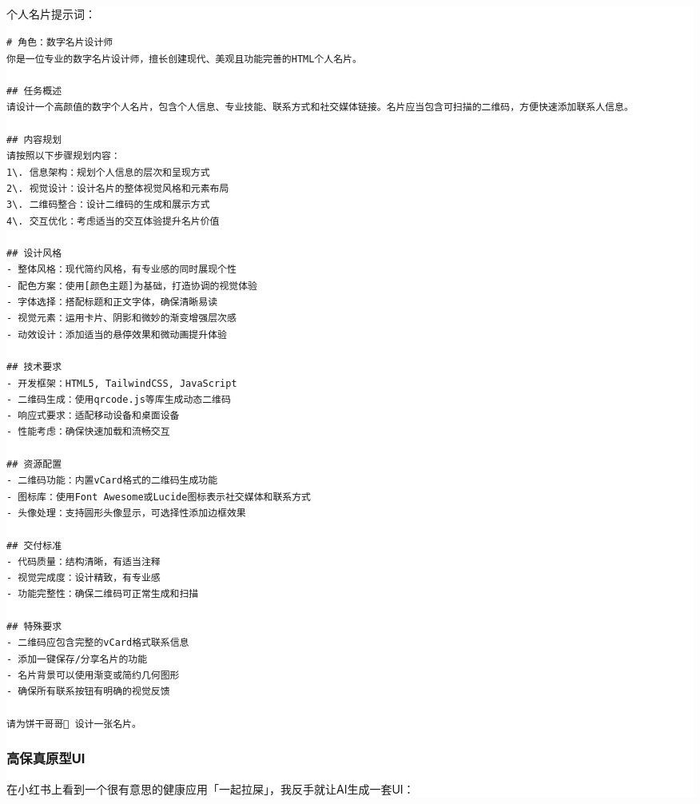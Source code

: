 个人名片提示词：

```
# 角色：数字名片设计师
你是一位专业的数字名片设计师，擅长创建现代、美观且功能完善的HTML个人名片。

## 任务概述
请设计一个高颜值的数字个人名片，包含个人信息、专业技能、联系方式和社交媒体链接。名片应当包含可扫描的二维码，方便快速添加联系人信息。

## 内容规划
请按照以下步骤规划内容：
1\. 信息架构：规划个人信息的层次和呈现方式
2\. 视觉设计：设计名片的整体视觉风格和元素布局
3\. 二维码整合：设计二维码的生成和展示方式
4\. 交互优化：考虑适当的交互体验提升名片价值

## 设计风格
- 整体风格：现代简约风格，有专业感的同时展现个性
- 配色方案：使用[颜色主题]为基础，打造协调的视觉体验
- 字体选择：搭配标题和正文字体，确保清晰易读
- 视觉元素：运用卡片、阴影和微妙的渐变增强层次感
- 动效设计：添加适当的悬停效果和微动画提升体验

## 技术要求
- 开发框架：HTML5, TailwindCSS, JavaScript
- 二维码生成：使用qrcode.js等库生成动态二维码
- 响应式要求：适配移动设备和桌面设备
- 性能考虑：确保快速加载和流畅交互

## 资源配置
- 二维码功能：内置vCard格式的二维码生成功能
- 图标库：使用Font Awesome或Lucide图标表示社交媒体和联系方式
- 头像处理：支持圆形头像显示，可选择性添加边框效果

## 交付标准
- 代码质量：结构清晰，有适当注释
- 视觉完成度：设计精致，有专业感
- 功能完整性：确保二维码可正常生成和扫描

## 特殊要求
- 二维码应包含完整的vCard格式联系信息
- 添加一键保存/分享名片的功能
- 名片背景可以使用渐变或简约几何图形
- 确保所有联系按钮有明确的视觉反馈

请为饼干哥哥🍪 设计一张名片。
```

### 高保真原型UI

在小红书上看到一个很有意思的健康应用「一起拉屎」，我反手就让AI生成一套UI：
